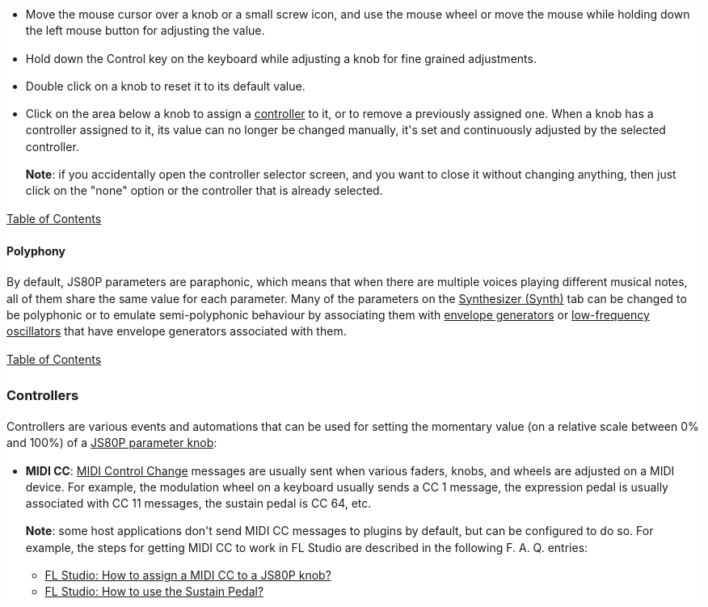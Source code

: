  * Move the mouse cursor over a knob or a small screw icon, and use the mouse
   wheel or move the mouse while holding down the left mouse button for
   adjusting the value.

 * Hold down the Control key on the keyboard while adjusting a knob for fine
   grained adjustments.

 * Double click on a knob to reset it to its default value.

 * Click on the area below a knob to assign a [controller](#usage-controllers)
   to it, or to remove a previously assigned one. When a knob has a controller
   assigned to it, its value can no longer be changed manually, it's set and
   continuously adjusted by the selected controller.

   **Note**: if you accidentally open the controller selector screen, and you
   want to close it without changing anything, then just click on the "none"
   option or the controller that is already selected.

<a href="#toc">Table of Contents</a>

<a id="usage-polyphony"></a>

#### Polyphony

By default, JS80P parameters are paraphonic, which means that when there are
multiple voices playing different musical notes, all of them share the same
value for each parameter. Many of the parameters on the
[Synthesizer (Synth)](#usage-synth) tab can be changed to be polyphonic or
to emulate semi-polyphonic behaviour by associating them with
[envelope generators](#usage-envelopes) or
[low-frequency oscillators](#usage-lfos) that have envelope generators
associated with them.

<a href="#toc">Table of Contents</a>

<a id="usage-controllers"></a>

### Controllers

Controllers are various events and automations that can be used for setting the
momentary value (on a relative scale between 0% and 100%) of a
[JS80P parameter knob](#usage-knobs):

 * **MIDI CC**: [MIDI Control Change](https://midi.org/midi-1-0-control-change-messages)
   messages are usually sent when various faders, knobs, and wheels are
   adjusted on a MIDI device. For example, the modulation wheel on a keyboard
   usually sends a CC 1 message, the expression pedal is usually associated
   with CC 11 messages, the sustain pedal is CC 64, etc.

   **Note**: some host applications don't send MIDI CC messages to plugins by
   default, but can be configured to do so. For example, the steps for getting
   MIDI CC to work in FL Studio are described in the following F. A. Q.
   entries:

    * [FL Studio: How to assign a MIDI CC to a JS80P knob?](#faq-flstudio-midicc)
    * [FL Studio: How to use the Sustain Pedal?](#faq-flstudio-sustain)
